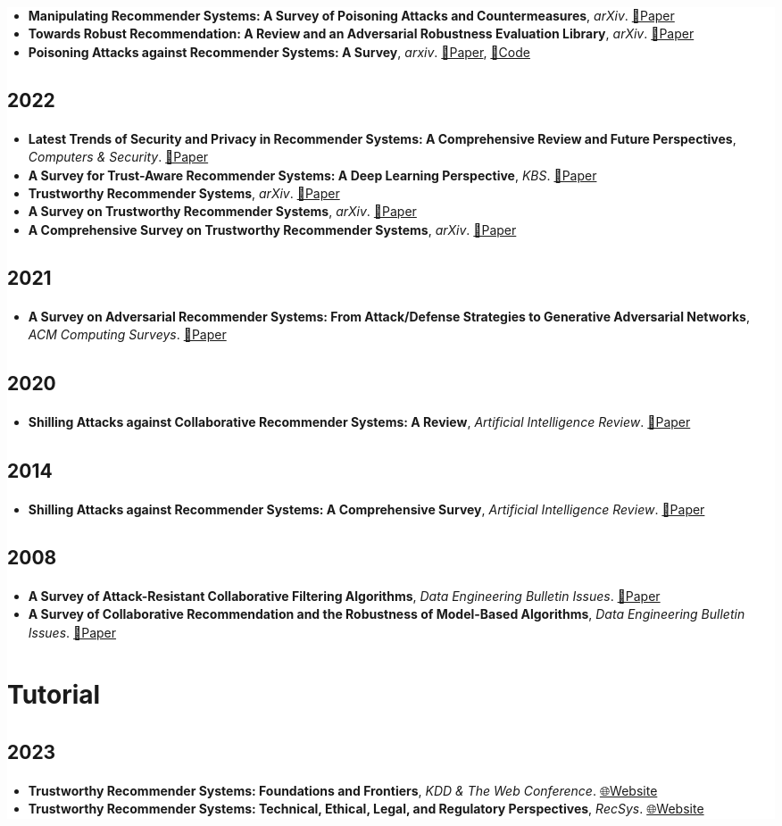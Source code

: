 - **Manipulating Recommender Systems: A Survey of Poisoning Attacks and Countermeasures**, *arXiv*. [📝Paper](http://arxiv.org/abs/2404.14942)
- **Towards Robust Recommendation: A Review and an Adversarial Robustness Evaluation Library**, *arXiv*. [📝Paper](http://arxiv.org/abs/2404.17844)
- **Poisoning Attacks against Recommender Systems: A Survey**, *arxiv*. [📝Paper](https://arxiv.org/abs/2401.01527), [📃Code](https://github.com/CoderWZW/ARLib)

## 2022

- **Latest Trends of Security and Privacy in Recommender Systems: A Comprehensive Review and Future Perspectives**, *Computers & Security*. [📝Paper](https://doi.org/10.1016/j.cose.2022.102746)
- **A Survey for Trust-Aware Recommender Systems: A Deep Learning Perspective**, *KBS*. [📝Paper](https://doi.org/10.1016/j.knosys.2022.108954)
- **Trustworthy Recommender Systems**, *arXiv*. [📝Paper](https://arxiv.org/abs/2208.06265)
- **A Survey on Trustworthy Recommender Systems**, *arXiv*. [📝Paper](https://arxiv.org/abs/2207.12515)
- **A Comprehensive Survey on Trustworthy Recommender Systems**, *arXiv*. [📝Paper](https://arxiv.org/abs/2209.10117)

## 2021

- **A Survey on Adversarial Recommender Systems: From Attack/Defense Strategies to Generative Adversarial Networks**, *ACM Computing Surveys*. [📝Paper](https://dl.acm.org/doi/10.1145/3439729)

## 2020

- **Shilling Attacks against Collaborative Recommender Systems: A Review**, *Artificial Intelligence Review*. [📝Paper](https://link.springer.com/article/10.1007/s10462-018-9655-x)

## 2014

- **Shilling Attacks against Recommender Systems: A Comprehensive Survey**, *Artificial Intelligence Review*. [📝Paper](https://link.springer.com/article/10.1007/s10462-012-9364-9)

## 2008

- **A Survey of Attack-Resistant Collaborative Filtering Algorithms**, *Data Engineering Bulletin Issues*. [📝Paper](http://sites.computer.org/debull/A08June/mehta.pdf)
- **A Survey of Collaborative Recommendation and the Robustness of Model-Based Algorithms**, *Data Engineering Bulletin Issues*. [📝Paper](http://sites.computer.org/debull/A08June/sandvig.pdf)

# Tutorial

## 2023

- **Trustworthy Recommender Systems: Foundations and Frontiers**, *KDD & The Web Conference*. [🌐Website](https://advanced-recommender-systems.github.io/trustworthiness-tutorial)
- **Trustworthy Recommender Systems: Technical, Ethical, Legal, and Regulatory Perspectives**, *RecSys*. [🌐Website](https://github.com/socialcomplab/Trustworthy-RS-Tutorial-RecSys23)

